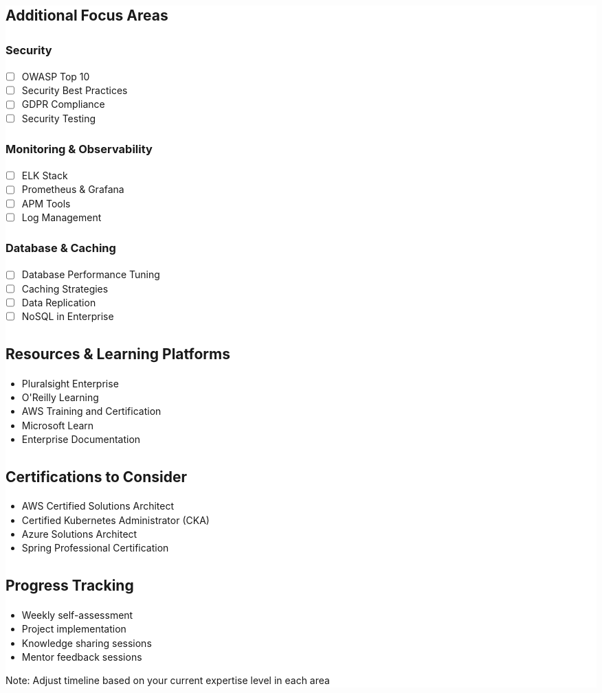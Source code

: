 ## Additional Focus Areas

### Security
- [ ] OWASP Top 10
- [ ] Security Best Practices
- [ ] GDPR Compliance
- [ ] Security Testing

### Monitoring & Observability
- [ ] ELK Stack
- [ ] Prometheus & Grafana
- [ ] APM Tools
- [ ] Log Management

### Database & Caching
- [ ] Database Performance Tuning
- [ ] Caching Strategies
- [ ] Data Replication
- [ ] NoSQL in Enterprise

## Resources & Learning Platforms
- Pluralsight Enterprise
- O'Reilly Learning
- AWS Training and Certification
- Microsoft Learn
- Enterprise Documentation

## Certifications to Consider
- AWS Certified Solutions Architect
- Certified Kubernetes Administrator (CKA)
- Azure Solutions Architect
- Spring Professional Certification

## Progress Tracking
- Weekly self-assessment
- Project implementation
- Knowledge sharing sessions
- Mentor feedback sessions

Note: Adjust timeline based on your current expertise level in each area
